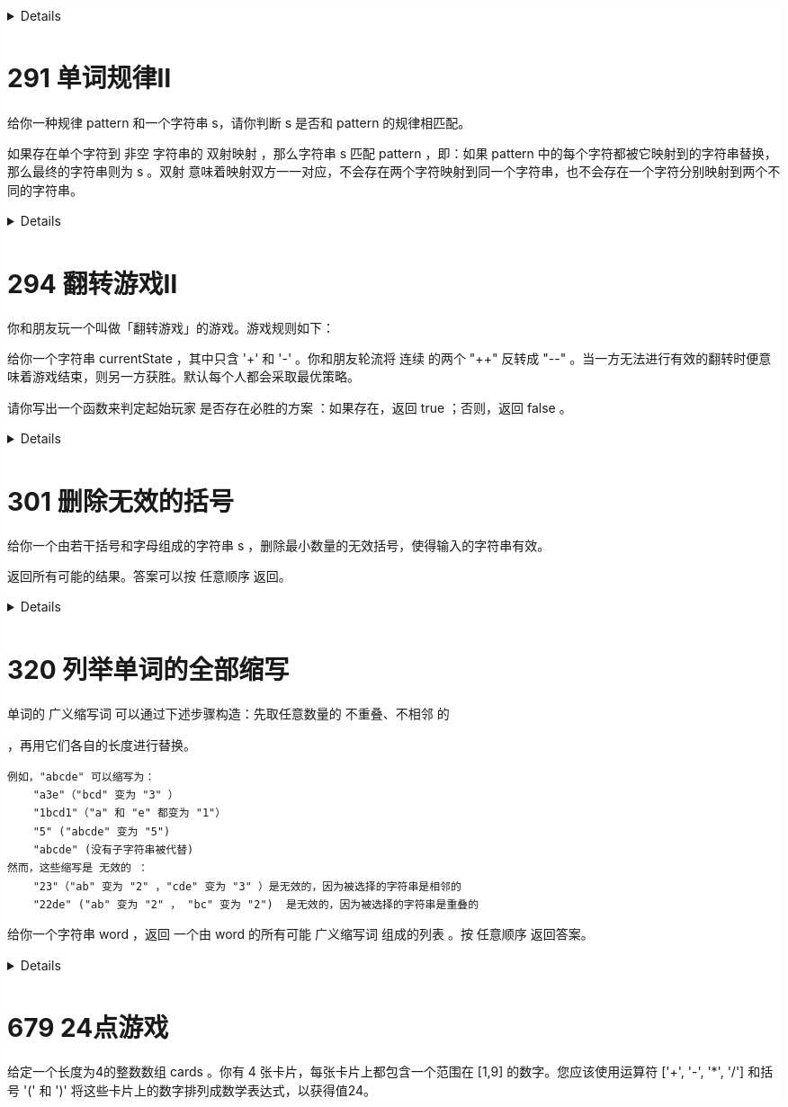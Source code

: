 <details></details>

# 291 单词规律Ⅱ

给你一种规律 pattern 和一个字符串 s，请你判断 s 是否和 pattern 的规律相匹配。

如果存在单个字符到 非空 字符串的 双射映射 ，那么字符串 s 匹配 pattern ，即：如果 pattern 中的每个字符都被它映射到的字符串替换，那么最终的字符串则为 s 。双射 意味着映射双方一一对应，不会存在两个字符映射到同一个字符串，也不会存在一个字符分别映射到两个不同的字符串。

<details></details>

# 294 翻转游戏Ⅱ

你和朋友玩一个叫做「翻转游戏」的游戏。游戏规则如下：

给你一个字符串 currentState ，其中只含 '+' 和 '-' 。你和朋友轮流将 连续 的两个 "++" 反转成 "--" 。当一方无法进行有效的翻转时便意味着游戏结束，则另一方获胜。默认每个人都会采取最优策略。

请你写出一个函数来判定起始玩家 是否存在必胜的方案 ：如果存在，返回 true ；否则，返回 false 。

<details></details>

# 301 删除无效的括号

给你一个由若干括号和字母组成的字符串 s ，删除最小数量的无效括号，使得输入的字符串有效。

返回所有可能的结果。答案可以按 任意顺序 返回。

<details></details>

# 320 列举单词的全部缩写

单词的 广义缩写词 可以通过下述步骤构造：先取任意数量的 不重叠、不相邻 的

，再用它们各自的长度进行替换。

    例如，"abcde" 可以缩写为：
        "a3e"（"bcd" 变为 "3" ）
        "1bcd1"（"a" 和 "e" 都变为 "1"）
        "5" ("abcde" 变为 "5")
        "abcde" (没有子字符串被代替)
    然而，这些缩写是 无效的 ：
        "23"（"ab" 变为 "2" ，"cde" 变为 "3" ）是无效的，因为被选择的字符串是相邻的
        "22de" ("ab" 变为 "2" ， "bc" 变为 "2")  是无效的，因为被选择的字符串是重叠的

给你一个字符串 word ，返回 一个由 word 的所有可能 广义缩写词 组成的列表 。按 任意顺序 返回答案。

<details></details>

# 679 24点游戏

给定一个长度为4的整数数组 cards 。你有 4 张卡片，每张卡片上都包含一个范围在 [1,9] 的数字。您应该使用运算符 ['+', '-', '*', '/'] 和括号 '(' 和 ')' 将这些卡片上的数字排列成数学表达式，以获得值24。
